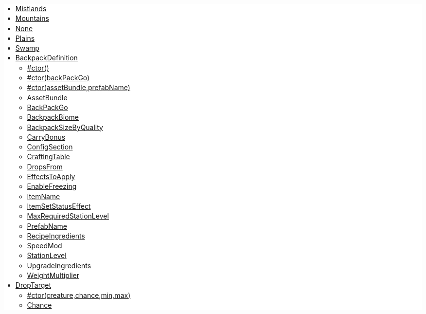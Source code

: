   - [Mistlands](#F-AdventureBackpacks-API-BackpackBiomes-Mistlands 'AdventureBackpacks.API.BackpackBiomes.Mistlands')
  - [Mountains](#F-AdventureBackpacks-API-BackpackBiomes-Mountains 'AdventureBackpacks.API.BackpackBiomes.Mountains')
  - [None](#F-AdventureBackpacks-API-BackpackBiomes-None 'AdventureBackpacks.API.BackpackBiomes.None')
  - [Plains](#F-AdventureBackpacks-API-BackpackBiomes-Plains 'AdventureBackpacks.API.BackpackBiomes.Plains')
  - [Swamp](#F-AdventureBackpacks-API-BackpackBiomes-Swamp 'AdventureBackpacks.API.BackpackBiomes.Swamp')
- [BackpackDefinition](#T-AdventureBackpacks-API-ABAPI-BackpackDefinition 'AdventureBackpacks.API.ABAPI.BackpackDefinition')
  - [#ctor()](#M-AdventureBackpacks-API-ABAPI-BackpackDefinition-#ctor 'AdventureBackpacks.API.ABAPI.BackpackDefinition.#ctor')
  - [#ctor(backPackGo)](#M-AdventureBackpacks-API-ABAPI-BackpackDefinition-#ctor-UnityEngine-GameObject- 'AdventureBackpacks.API.ABAPI.BackpackDefinition.#ctor(UnityEngine.GameObject)')
  - [#ctor(assetBundle,prefabName)](#M-AdventureBackpacks-API-ABAPI-BackpackDefinition-#ctor-UnityEngine-AssetBundle,System-String- 'AdventureBackpacks.API.ABAPI.BackpackDefinition.#ctor(UnityEngine.AssetBundle,System.String)')
  - [AssetBundle](#F-AdventureBackpacks-API-ABAPI-BackpackDefinition-AssetBundle 'AdventureBackpacks.API.ABAPI.BackpackDefinition.AssetBundle')
  - [BackPackGo](#F-AdventureBackpacks-API-ABAPI-BackpackDefinition-BackPackGo 'AdventureBackpacks.API.ABAPI.BackpackDefinition.BackPackGo')
  - [BackpackBiome](#F-AdventureBackpacks-API-ABAPI-BackpackDefinition-BackpackBiome 'AdventureBackpacks.API.ABAPI.BackpackDefinition.BackpackBiome')
  - [BackpackSizeByQuality](#F-AdventureBackpacks-API-ABAPI-BackpackDefinition-BackpackSizeByQuality 'AdventureBackpacks.API.ABAPI.BackpackDefinition.BackpackSizeByQuality')
  - [CarryBonus](#F-AdventureBackpacks-API-ABAPI-BackpackDefinition-CarryBonus 'AdventureBackpacks.API.ABAPI.BackpackDefinition.CarryBonus')
  - [ConfigSection](#F-AdventureBackpacks-API-ABAPI-BackpackDefinition-ConfigSection 'AdventureBackpacks.API.ABAPI.BackpackDefinition.ConfigSection')
  - [CraftingTable](#F-AdventureBackpacks-API-ABAPI-BackpackDefinition-CraftingTable 'AdventureBackpacks.API.ABAPI.BackpackDefinition.CraftingTable')
  - [DropsFrom](#F-AdventureBackpacks-API-ABAPI-BackpackDefinition-DropsFrom 'AdventureBackpacks.API.ABAPI.BackpackDefinition.DropsFrom')
  - [EffectsToApply](#F-AdventureBackpacks-API-ABAPI-BackpackDefinition-EffectsToApply 'AdventureBackpacks.API.ABAPI.BackpackDefinition.EffectsToApply')
  - [EnableFreezing](#F-AdventureBackpacks-API-ABAPI-BackpackDefinition-EnableFreezing 'AdventureBackpacks.API.ABAPI.BackpackDefinition.EnableFreezing')
  - [ItemName](#F-AdventureBackpacks-API-ABAPI-BackpackDefinition-ItemName 'AdventureBackpacks.API.ABAPI.BackpackDefinition.ItemName')
  - [ItemSetStatusEffect](#F-AdventureBackpacks-API-ABAPI-BackpackDefinition-ItemSetStatusEffect 'AdventureBackpacks.API.ABAPI.BackpackDefinition.ItemSetStatusEffect')
  - [MaxRequiredStationLevel](#F-AdventureBackpacks-API-ABAPI-BackpackDefinition-MaxRequiredStationLevel 'AdventureBackpacks.API.ABAPI.BackpackDefinition.MaxRequiredStationLevel')
  - [PrefabName](#F-AdventureBackpacks-API-ABAPI-BackpackDefinition-PrefabName 'AdventureBackpacks.API.ABAPI.BackpackDefinition.PrefabName')
  - [RecipeIngredients](#F-AdventureBackpacks-API-ABAPI-BackpackDefinition-RecipeIngredients 'AdventureBackpacks.API.ABAPI.BackpackDefinition.RecipeIngredients')
  - [SpeedMod](#F-AdventureBackpacks-API-ABAPI-BackpackDefinition-SpeedMod 'AdventureBackpacks.API.ABAPI.BackpackDefinition.SpeedMod')
  - [StationLevel](#F-AdventureBackpacks-API-ABAPI-BackpackDefinition-StationLevel 'AdventureBackpacks.API.ABAPI.BackpackDefinition.StationLevel')
  - [UpgradeIngredients](#F-AdventureBackpacks-API-ABAPI-BackpackDefinition-UpgradeIngredients 'AdventureBackpacks.API.ABAPI.BackpackDefinition.UpgradeIngredients')
  - [WeightMultiplier](#F-AdventureBackpacks-API-ABAPI-BackpackDefinition-WeightMultiplier 'AdventureBackpacks.API.ABAPI.BackpackDefinition.WeightMultiplier')
- [DropTarget](#T-AdventureBackpacks-API-ABAPI-DropTarget 'AdventureBackpacks.API.ABAPI.DropTarget')
  - [#ctor(creature,chance,min,max)](#M-AdventureBackpacks-API-ABAPI-DropTarget-#ctor-System-String,System-Single,System-Int32,System-Nullable{System-Int32}- 'AdventureBackpacks.API.ABAPI.DropTarget.#ctor(System.String,System.Single,System.Int32,System.Nullable{System.Int32})')
  - [Chance](#F-AdventureBackpacks-API-ABAPI-DropTarget-Chance 'AdventureBackpacks.API.ABAPI.DropTarget.Chance')